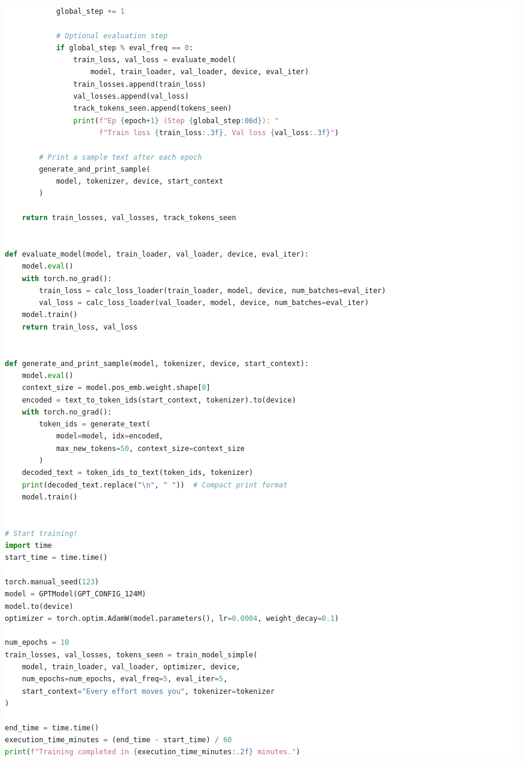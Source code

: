 ```python
            global_step += 1

            # Optional evaluation step
            if global_step % eval_freq == 0:
                train_loss, val_loss = evaluate_model(
                    model, train_loader, val_loader, device, eval_iter)
                train_losses.append(train_loss)
                val_losses.append(val_loss)
                track_tokens_seen.append(tokens_seen)
                print(f"Ep {epoch+1} (Step {global_step:06d}): "
                      f"Train loss {train_loss:.3f}, Val loss {val_loss:.3f}")

        # Print a sample text after each epoch
        generate_and_print_sample(
            model, tokenizer, device, start_context
        )

    return train_losses, val_losses, track_tokens_seen


def evaluate_model(model, train_loader, val_loader, device, eval_iter):
    model.eval()
    with torch.no_grad():
        train_loss = calc_loss_loader(train_loader, model, device, num_batches=eval_iter)
        val_loss = calc_loss_loader(val_loader, model, device, num_batches=eval_iter)
    model.train()
    return train_loss, val_loss


def generate_and_print_sample(model, tokenizer, device, start_context):
    model.eval()
    context_size = model.pos_emb.weight.shape[0]
    encoded = text_to_token_ids(start_context, tokenizer).to(device)
    with torch.no_grad():
        token_ids = generate_text(
            model=model, idx=encoded,
            max_new_tokens=50, context_size=context_size
        )
    decoded_text = token_ids_to_text(token_ids, tokenizer)
    print(decoded_text.replace("\n", " "))  # Compact print format
    model.train()


# Start training!
import time
start_time = time.time()

torch.manual_seed(123)
model = GPTModel(GPT_CONFIG_124M)
model.to(device)
optimizer = torch.optim.AdamW(model.parameters(), lr=0.0004, weight_decay=0.1)

num_epochs = 10
train_losses, val_losses, tokens_seen = train_model_simple(
    model, train_loader, val_loader, optimizer, device,
    num_epochs=num_epochs, eval_freq=5, eval_iter=5,
    start_context="Every effort moves you", tokenizer=tokenizer
)

end_time = time.time()
execution_time_minutes = (end_time - start_time) / 60
print(f"Training completed in {execution_time_minutes:.2f} minutes.")

```